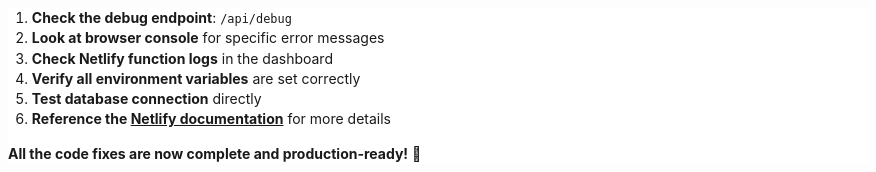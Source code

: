 1. **Check the debug endpoint**: `/api/debug`
2. **Look at browser console** for specific error messages
3. **Check Netlify function logs** in the dashboard
4. **Verify all environment variables** are set correctly
5. **Test database connection** directly
6. **Reference the [Netlify documentation](https://docs.netlify.com/?attr=support)** for more details

**All the code fixes are now complete and production-ready!** 🎉
